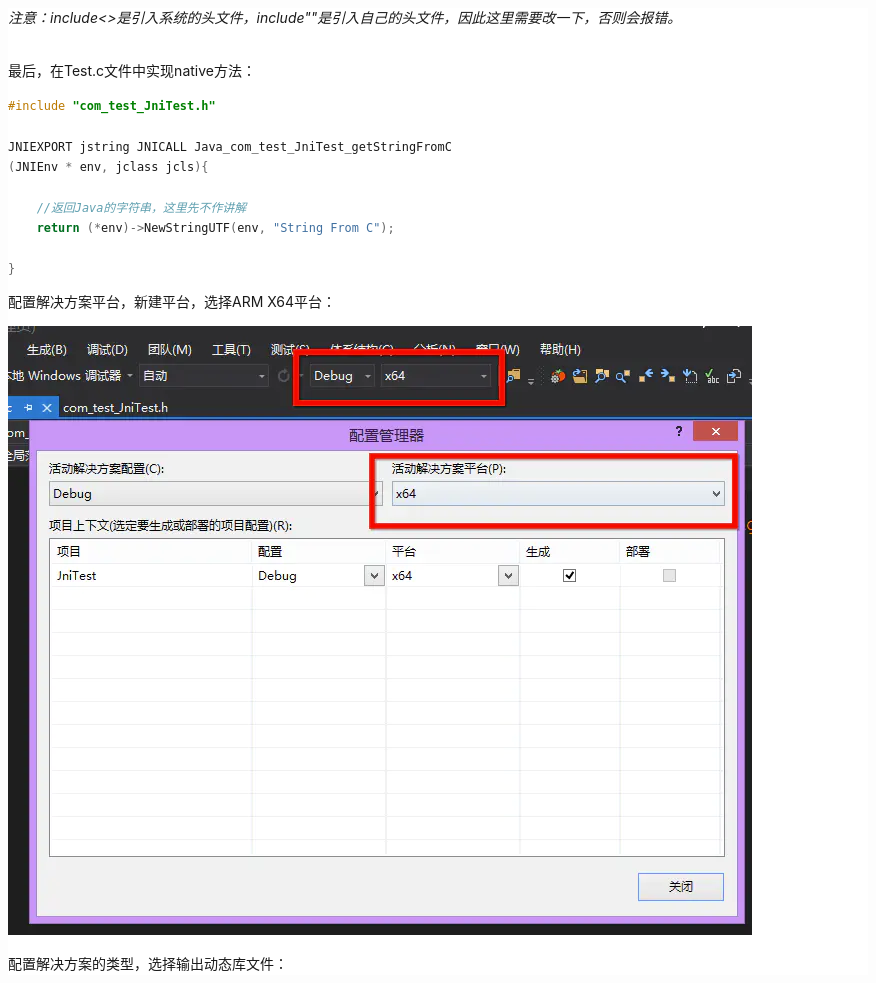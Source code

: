 ###### 注意：include<>是引入系统的头文件，include""是引入自己的头文件，因此这里需要改一下，否则会报错。

最后，在Test.c文件中实现native方法：

```c
#include "com_test_JniTest.h"

JNIEXPORT jstring JNICALL Java_com_test_JniTest_getStringFromC
(JNIEnv * env, jclass jcls){

    //返回Java的字符串，这里先不作讲解
    return (*env)->NewStringUTF(env, "String From C");

}
```

配置解决方案平台，新建平台，选择ARM X64平台：

![配置解决方案平台](img/img5.png)

配置解决方案的类型，选择输出动态库文件：
